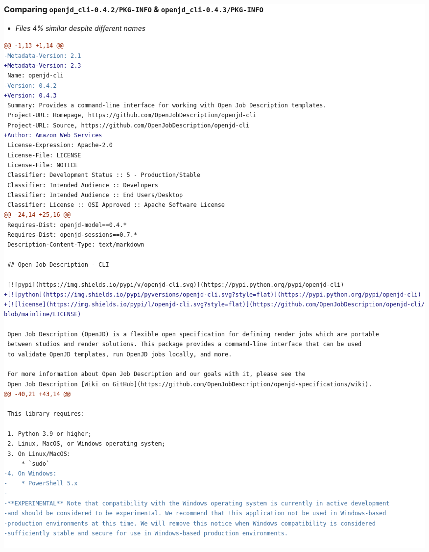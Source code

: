### Comparing `openjd_cli-0.4.2/PKG-INFO` & `openjd_cli-0.4.3/PKG-INFO`

 * *Files 4% similar despite different names*

```diff
@@ -1,13 +1,14 @@
-Metadata-Version: 2.1
+Metadata-Version: 2.3
 Name: openjd-cli
-Version: 0.4.2
+Version: 0.4.3
 Summary: Provides a command-line interface for working with Open Job Description templates.
 Project-URL: Homepage, https://github.com/OpenJobDescription/openjd-cli
 Project-URL: Source, https://github.com/OpenJobDescription/openjd-cli
+Author: Amazon Web Services
 License-Expression: Apache-2.0
 License-File: LICENSE
 License-File: NOTICE
 Classifier: Development Status :: 5 - Production/Stable
 Classifier: Intended Audience :: Developers
 Classifier: Intended Audience :: End Users/Desktop
 Classifier: License :: OSI Approved :: Apache Software License
@@ -24,14 +25,16 @@
 Requires-Dist: openjd-model==0.4.*
 Requires-Dist: openjd-sessions==0.7.*
 Description-Content-Type: text/markdown
 
 ## Open Job Description - CLI
 
 [![pypi](https://img.shields.io/pypi/v/openjd-cli.svg)](https://pypi.python.org/pypi/openjd-cli)
+[![python](https://img.shields.io/pypi/pyversions/openjd-cli.svg?style=flat)](https://pypi.python.org/pypi/openjd-cli)
+[![license](https://img.shields.io/pypi/l/openjd-cli.svg?style=flat)](https://github.com/OpenJobDescription/openjd-cli/blob/mainline/LICENSE)
 
 Open Job Description (OpenJD) is a flexible open specification for defining render jobs which are portable
 between studios and render solutions. This package provides a command-line interface that can be used
 to validate OpenJD templates, run OpenJD jobs locally, and more.
 
 For more information about Open Job Description and our goals with it, please see the
 Open Job Description [Wiki on GitHub](https://github.com/OpenJobDescription/openjd-specifications/wiki).
@@ -40,21 +43,14 @@
 
 This library requires:
 
 1. Python 3.9 or higher;
 2. Linux, MacOS, or Windows operating system;
 3. On Linux/MacOS:
     * `sudo`
-4. On Windows:
-    * PowerShell 5.x
-
-**EXPERIMENTAL** Note that compatibility with the Windows operating system is currently in active development
-and should be considered to be experimental. We recommend that this application not be used in Windows-based
-production environments at this time. We will remove this notice when Windows compatibility is considered
-sufficiently stable and secure for use in Windows-based production environments.
 
```